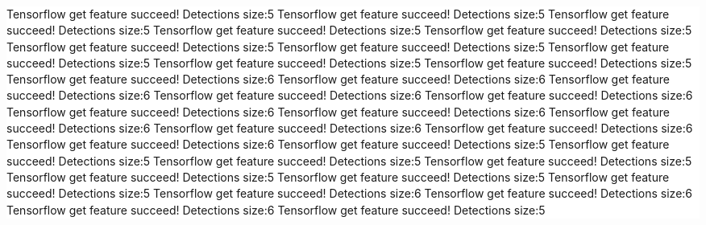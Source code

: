 Tensorflow get feature succeed!
Detections size:5
Tensorflow get feature succeed!
Detections size:5
Tensorflow get feature succeed!
Detections size:5
Tensorflow get feature succeed!
Detections size:5
Tensorflow get feature succeed!
Detections size:5
Tensorflow get feature succeed!
Detections size:5
Tensorflow get feature succeed!
Detections size:5
Tensorflow get feature succeed!
Detections size:5
Tensorflow get feature succeed!
Detections size:5
Tensorflow get feature succeed!
Detections size:5
Tensorflow get feature succeed!
Detections size:6
Tensorflow get feature succeed!
Detections size:6
Tensorflow get feature succeed!
Detections size:6
Tensorflow get feature succeed!
Detections size:6
Tensorflow get feature succeed!
Detections size:6
Tensorflow get feature succeed!
Detections size:6
Tensorflow get feature succeed!
Detections size:6
Tensorflow get feature succeed!
Detections size:6
Tensorflow get feature succeed!
Detections size:6
Tensorflow get feature succeed!
Detections size:6
Tensorflow get feature succeed!
Detections size:6
Tensorflow get feature succeed!
Detections size:5
Tensorflow get feature succeed!
Detections size:5
Tensorflow get feature succeed!
Detections size:5
Tensorflow get feature succeed!
Detections size:5
Tensorflow get feature succeed!
Detections size:5
Tensorflow get feature succeed!
Detections size:5
Tensorflow get feature succeed!
Detections size:5
Tensorflow get feature succeed!
Detections size:6
Tensorflow get feature succeed!
Detections size:6
Tensorflow get feature succeed!
Detections size:6
Tensorflow get feature succeed!
Detections size:5
